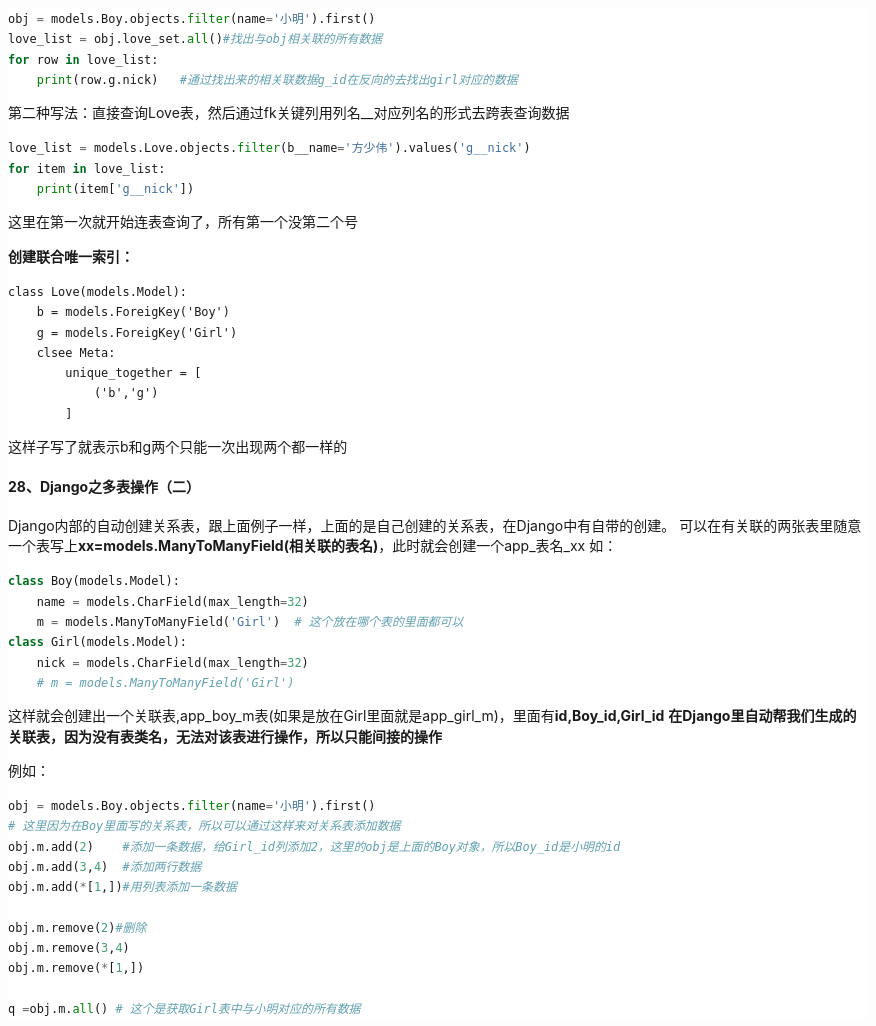 ```python
obj = models.Boy.objects.filter(name='小明').first()
love_list = obj.love_set.all()#找出与obj相关联的所有数据
for row in love_list:
	print(row.g.nick)	#通过找出来的相关联数据g_id在反向的去找出girl对应的数据
```

第二种写法：直接查询Love表，然后通过fk关键列用列名__对应列名的形式去跨表查询数据

```python
love_list = models.Love.objects.filter(b__name='方少伟').values('g__nick')
for item in love_list:
	print(item['g__nick'])
```

这里在第一次就开始连表查询了，所有第一个没第二个号


**创建联合唯一索引：**

```pyrhon
class Love(models.Model):
	b = models.ForeigKey('Boy')
	g = models.ForeigKey('Girl')
	clsee Meta:
		unique_together = [
			('b','g')
		]
```

这样子写了就表示b和g两个只能一次出现两个都一样的

#### 28、Django之多表操作（二）

Django内部的自动创建关系表，跟上面例子一样，上面的是自己创建的关系表，在Django中有自带的创建。
可以在有关联的两张表里随意一个表写上**xx=models.ManyToManyField(相关联的表名)**，此时就会创建一个app\_表名\_xx
如：

```python
class Boy(models.Model):
	name = models.CharField(max_length=32)
	m = models.ManyToManyField('Girl')  # 这个放在哪个表的里面都可以
class Girl(models.Model):
	nick = models.CharField(max_length=32)
	# m = models.ManyToManyField('Girl')
```

这样就会创建出一个关联表,app_boy_m表(如果是放在Girl里面就是app_girl_m)，里面有**id,Boy_id,Girl_id**
**在Django里自动帮我们生成的关联表，因为没有表类名，无法对该表进行操作，所以只能间接的操作**

例如：

```python
obj = models.Boy.objects.filter(name='小明').first()
# 这里因为在Boy里面写的关系表，所以可以通过这样来对关系表添加数据
obj.m.add(2)	#添加一条数据，给Girl_id列添加2，这里的obj是上面的Boy对象，所以Boy_id是小明的id
obj.m.add(3,4)	#添加两行数据
obj.m.add(*[1,])#用列表添加一条数据

obj.m.remove(2)#删除
obj.m.remove(3,4)
obj.m.remove(*[1,])

q =obj.m.all() # 这个是获取Girl表中与小明对应的所有数据
```
